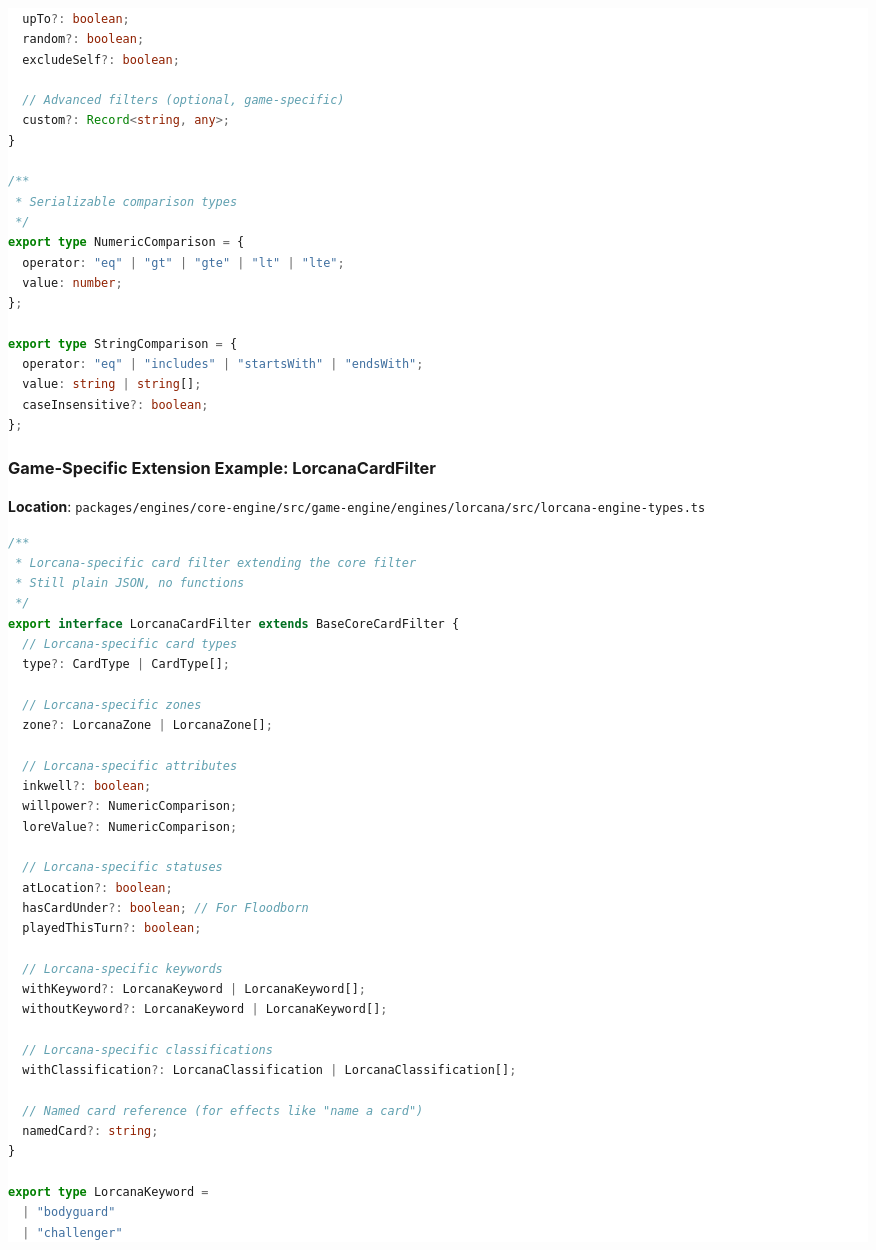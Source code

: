 ```typescript
  upTo?: boolean;
  random?: boolean;
  excludeSelf?: boolean;
  
  // Advanced filters (optional, game-specific)
  custom?: Record<string, any>;
}

/**
 * Serializable comparison types
 */
export type NumericComparison = {
  operator: "eq" | "gt" | "gte" | "lt" | "lte";
  value: number;
};

export type StringComparison = {
  operator: "eq" | "includes" | "startsWith" | "endsWith";
  value: string | string[];
  caseInsensitive?: boolean;
};
```

### Game-Specific Extension Example: LorcanaCardFilter

**Location**: `packages/engines/core-engine/src/game-engine/engines/lorcana/src/lorcana-engine-types.ts`

```typescript
/**
 * Lorcana-specific card filter extending the core filter
 * Still plain JSON, no functions
 */
export interface LorcanaCardFilter extends BaseCoreCardFilter {
  // Lorcana-specific card types
  type?: CardType | CardType[];
  
  // Lorcana-specific zones
  zone?: LorcanaZone | LorcanaZone[];
  
  // Lorcana-specific attributes
  inkwell?: boolean;
  willpower?: NumericComparison;
  loreValue?: NumericComparison;
  
  // Lorcana-specific statuses
  atLocation?: boolean;
  hasCardUnder?: boolean; // For Floodborn
  playedThisTurn?: boolean;
  
  // Lorcana-specific keywords
  withKeyword?: LorcanaKeyword | LorcanaKeyword[];
  withoutKeyword?: LorcanaKeyword | LorcanaKeyword[];
  
  // Lorcana-specific classifications
  withClassification?: LorcanaClassification | LorcanaClassification[];
  
  // Named card reference (for effects like "name a card")
  namedCard?: string;
}

export type LorcanaKeyword = 
  | "bodyguard" 
  | "challenger" 
```